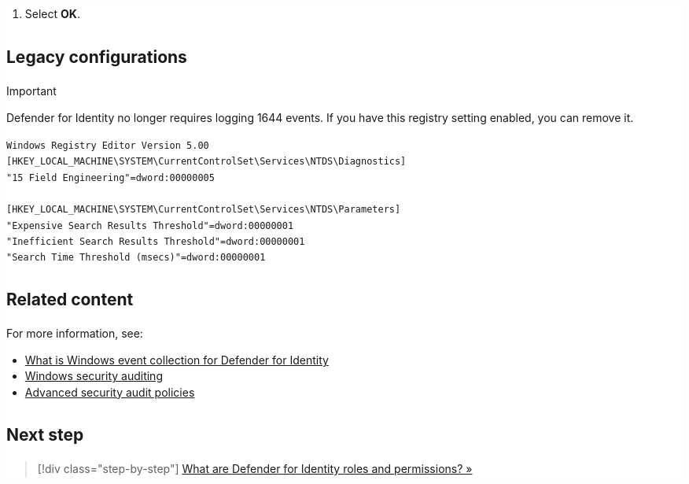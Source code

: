 1. Select **OK**.

## Legacy configurations

> [!IMPORTANT]
> Defender for Identity no longer requires logging 1644 events. If you have this registry setting enabled, you can remove it.

```reg
Windows Registry Editor Version 5.00
[HKEY_LOCAL_MACHINE\SYSTEM\CurrentControlSet\Services\NTDS\Diagnostics]
"15 Field Engineering"=dword:00000005

[HKEY_LOCAL_MACHINE\SYSTEM\CurrentControlSet\Services\NTDS\Parameters]
"Expensive Search Results Threshold"=dword:00000001
"Inefficient Search Results Threshold"=dword:00000001
"Search Time Threshold (msecs)"=dword:00000001
```

## Related content

For more information, see:

- [What is Windows event collection for Defender for Identity](event-collection-overview.md)
- [Windows security auditing](/windows/security/threat-protection/auditing/security-auditing-overview)
- [Advanced security audit policies](/windows/security/threat-protection/auditing/advanced-security-auditing)

## Next step

> [!div class="step-by-step"]
> [What are Defender for Identity roles and permissions? »](../role-groups.md)
